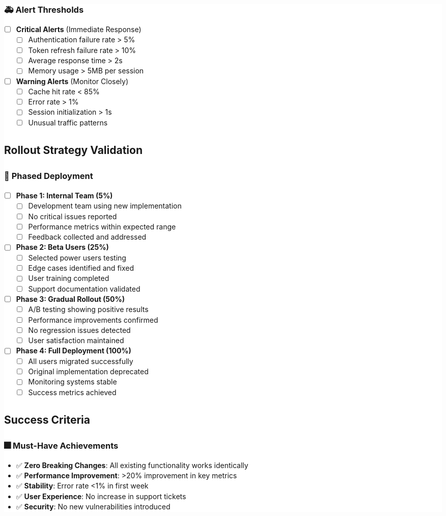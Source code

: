 ### 🚑 **Alert Thresholds**

- [ ] **Critical Alerts** (Immediate Response)
  - [ ] Authentication failure rate > 5%
  - [ ] Token refresh failure rate > 10%
  - [ ] Average response time > 2s
  - [ ] Memory usage > 5MB per session

- [ ] **Warning Alerts** (Monitor Closely)
  - [ ] Cache hit rate < 85%
  - [ ] Error rate > 1%
  - [ ] Session initialization > 1s
  - [ ] Unusual traffic patterns

## Rollout Strategy Validation

### 🎯 **Phased Deployment**

- [ ] **Phase 1: Internal Team (5%)**
  - [ ] Development team using new implementation
  - [ ] No critical issues reported
  - [ ] Performance metrics within expected range
  - [ ] Feedback collected and addressed

- [ ] **Phase 2: Beta Users (25%)**
  - [ ] Selected power users testing
  - [ ] Edge cases identified and fixed
  - [ ] User training completed
  - [ ] Support documentation validated

- [ ] **Phase 3: Gradual Rollout (50%)**
  - [ ] A/B testing showing positive results
  - [ ] Performance improvements confirmed
  - [ ] No regression issues detected
  - [ ] User satisfaction maintained

- [ ] **Phase 4: Full Deployment (100%)**
  - [ ] All users migrated successfully
  - [ ] Original implementation deprecated
  - [ ] Monitoring systems stable
  - [ ] Success metrics achieved

## Success Criteria

### 🎆 **Must-Have Achievements**

- ✅ **Zero Breaking Changes**: All existing functionality works identically
- ✅ **Performance Improvement**: >20% improvement in key metrics
- ✅ **Stability**: Error rate <1% in first week
- ✅ **User Experience**: No increase in support tickets
- ✅ **Security**: No new vulnerabilities introduced
